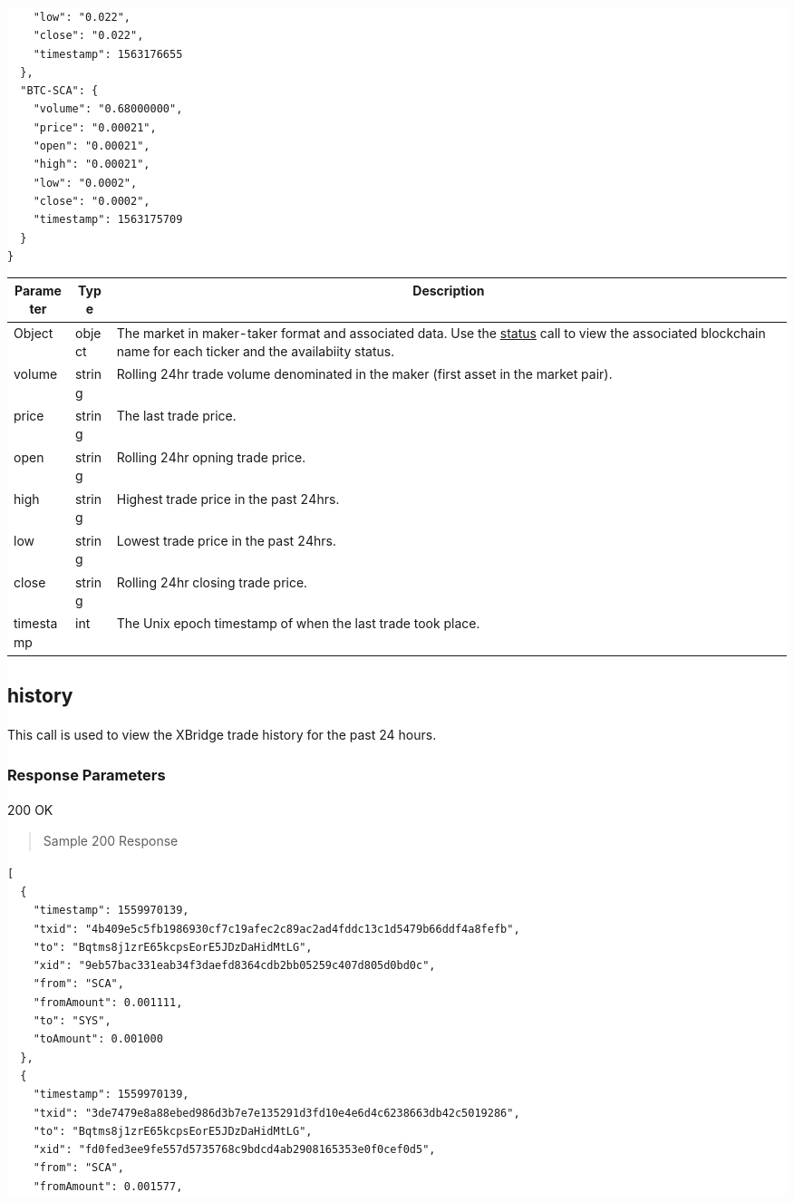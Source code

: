 ```shell
    "low": "0.022",
    "close": "0.022",
    "timestamp": 1563176655
  },
  "BTC-SCA": {
    "volume": "0.68000000",
    "price": "0.00021",
    "open": "0.00021",
    "high": "0.00021",
    "low": "0.0002",
    "close": "0.0002",
    "timestamp": 1563175709
  }
}
```

Parameter     | Type          | Description
--------------|---------------|-------------
Object        | object        | The market in maker-taker format and associated data. Use the [status](#status) call to view the associated blockchain name for each ticker and the availabiity status.
volume        | string        | Rolling 24hr trade volume denominated in the maker (first asset in the market pair).
price         | string        | The last trade price.
open          | string        | Rolling 24hr opning trade price.
high          | string        | Highest trade price in the past 24hrs.
low           | string        | Lowest trade price in the past 24hrs.
close         | string        | Rolling 24hr closing trade price.
timestamp     | int           | The Unix epoch timestamp of when the last trade took place.










## history

This call is used to view the XBridge trade history for the past 24 hours.

### Response Parameters

<aside class="success">
200 OK
</aside>

> Sample 200 Response

```shell
[
  {
    "timestamp": 1559970139,
    "txid": "4b409e5c5fb1986930cf7c19afec2c89ac2ad4fddc13c1d5479b66ddf4a8fefb",
    "to": "Bqtms8j1zrE65kcpsEorE5JDzDaHidMtLG",
    "xid": "9eb57bac331eab34f3daefd8364cdb2bb05259c407d805d0bd0c",
    "from": "SCA",
    "fromAmount": 0.001111,
    "to": "SYS",
    "toAmount": 0.001000
  },
  {
    "timestamp": 1559970139,
    "txid": "3de7479e8a88ebed986d3b7e7e135291d3fd10e4e6d4c6238663db42c5019286",
    "to": "Bqtms8j1zrE65kcpsEorE5JDzDaHidMtLG",
    "xid": "fd0fed3ee9fe557d5735768c9bdcd4ab2908165353e0f0cef0d5",
    "from": "SCA",
    "fromAmount": 0.001577,
```